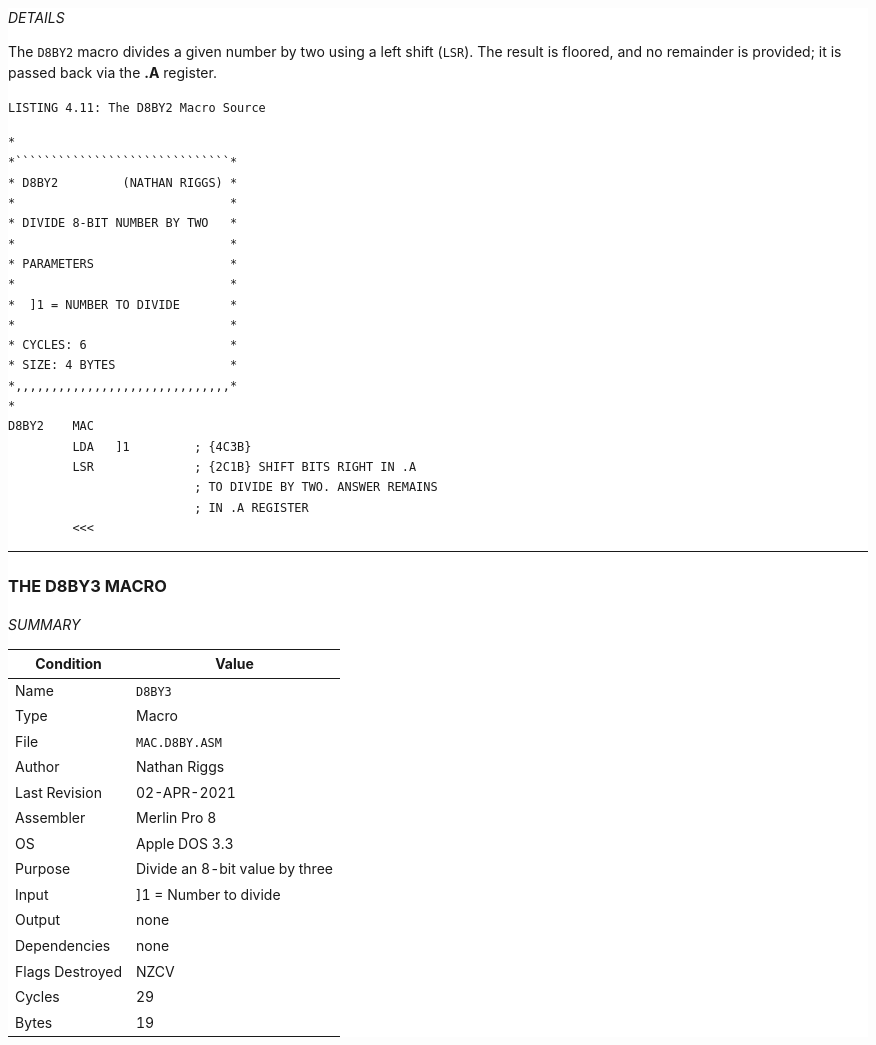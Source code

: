 
*DETAILS*

The `D8BY2` macro divides a given number by two using a left shift (`LSR`). The result is floored, and no remainder is provided; it is passed back via the **.A** register.



`LISTING 4.11: The D8BY2 Macro Source`

```assembly
*
*``````````````````````````````*
* D8BY2         (NATHAN RIGGS) *
*                              *
* DIVIDE 8-BIT NUMBER BY TWO   *
*                              *
* PARAMETERS                   *
*                              *
*  ]1 = NUMBER TO DIVIDE       *
*                              *
* CYCLES: 6                    *
* SIZE: 4 BYTES                *
*,,,,,,,,,,,,,,,,,,,,,,,,,,,,,,*
*
D8BY2    MAC
         LDA   ]1         ; {4C3B}
         LSR              ; {2C1B} SHIFT BITS RIGHT IN .A
                          ; TO DIVIDE BY TWO. ANSWER REMAINS
                          ; IN .A REGISTER
         <<<

```



---



### THE D8BY3 MACRO

_SUMMARY_

| Condition       | Value                          |
| --------------- | ------------------------------ |
| Name            | `D8BY3`                        |
| Type            | Macro                          |
| File            | `MAC.D8BY.ASM`                 |
| Author          | Nathan Riggs                   |
| Last Revision   | 02-APR-2021                    |
| Assembler       | Merlin Pro 8                   |
| OS              | Apple DOS 3.3                  |
| Purpose         | Divide an 8-bit value by three |
| Input           | ]1 = Number to divide          |
| Output          | none                           |
| Dependencies    | none                           |
| Flags Destroyed | NZCV                           |
| Cycles          | 29                             |
| Bytes           | 19                             |